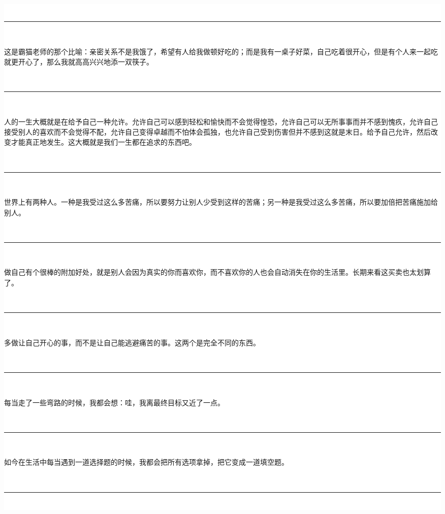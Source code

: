 <br>

---

<br> 

这是霸猫老师的那个比喻：亲密关系不是我饿了，希望有人给我做顿好吃的；而是我有一桌子好菜，自己吃着很开心，但是有个人来一起吃就更开心了，那么我就高高兴兴地添一双筷子。

<br>

---

<br> 

人的一生大概就是在给予自己一种允许。允许自己可以感到轻松和愉快而不会觉得惶恐，允许自己可以无所事事而并不感到愧疚，允许自己接受别人的喜欢而不会觉得不配，允许自己变得卓越而不怕体会孤独，也允许自己受到伤害但并不感到这就是末日。给予自己允许，然后改变才能真正地发生。这大概就是我们一生都在追求的东西吧。

<br>

---

<br> 

世界上有两种人。一种是我受过这么多苦痛，所以要努力让别人少受到这样的苦痛；另一种是我受过这么多苦痛，所以要加倍把苦痛施加给别人。

<br>

---

<br> 

做自己有个很棒的附加好处，就是别人会因为真实的你而喜欢你，而不喜欢你的人也会自动消失在你的生活里。长期来看这买卖也太划算了。

<br>

---

<br> 

多做让自己开心的事，而不是让自己能逃避痛苦的事。这两个是完全不同的东西。

<br>

---

<br> 

每当走了一些弯路的时候，我都会想：哇，我离最终目标又近了一点。

<br>

---

<br> 

如今在生活中每当遇到一道选择题的时候，我都会把所有选项拿掉，把它变成一道填空题。

<br>

---

<br> 

